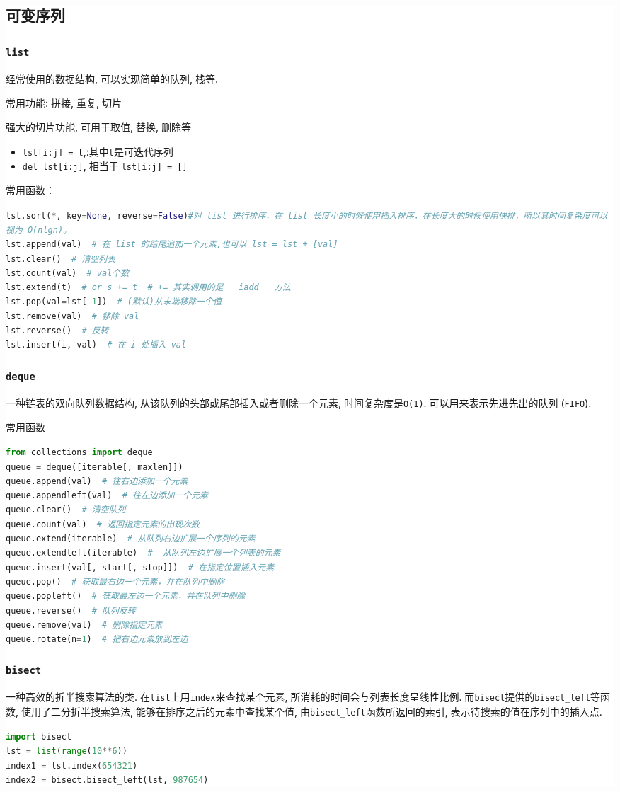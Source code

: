 ## 可变序列

### `list`
经常使用的数据结构, 可以实现简单的队列, 栈等.

常用功能: 拼接, 重复, 切片

强大的切片功能, 可用于取值, 替换, 删除等

- `lst[i:j] = t`,:其中`t`是可迭代序列
- `del lst[i:j]`, 相当于 `lst[i:j] = []`

常用函数：

```python
lst.sort(*, key=None, reverse=False)#对 list 进行排序，在 list 长度小的时候使用插入排序，在长度大的时候使用快排，所以其时间复杂度可以视为 O(nlgn)。
lst.append(val)  # 在 list 的结尾追加一个元素,也可以 lst = lst + [val]
lst.clear()  # 清空列表
lst.count(val)  # val个数
lst.extend(t)  # or s += t  # += 其实调用的是 __iadd__ 方法
lst.pop(val=lst[-1])  # (默认)从末端移除一个值
lst.remove(val)  # 移除 val
lst.reverse()  # 反转
lst.insert(i, val)  # 在 i 处插入 val
```

### `deque`
一种链表的双向队列数据结构, 从该队列的头部或尾部插入或者删除一个元素, 时间复杂度是`O(1)`. 可以用来表示先进先出的队列 (`FIFO`).

常用函数

```python
from collections import deque
queue = deque([iterable[, maxlen]])
queue.append(val)  # 往右边添加一个元素
queue.appendleft(val)  # 往左边添加一个元素
queue.clear()  # 清空队列
queue.count(val)  # 返回指定元素的出现次数
queue.extend(iterable)  # 从队列右边扩展一个序列的元素
queue.extendleft(iterable)  #  从队列左边扩展一个列表的元素
queue.insert(val[, start[, stop]])  # 在指定位置插入元素
queue.pop()  # 获取最右边一个元素，并在队列中删除
queue.popleft()  # 获取最左边一个元素，并在队列中删除
queue.reverse()  # 队列反转
queue.remove(val)  # 删除指定元素
queue.rotate(n=1)  # 把右边元素放到左边
```
### `bisect`
一种高效的折半搜索算法的类. 在`list`上用`index`来查找某个元素, 所消耗的时间会与列表长度呈线性比例. 而`bisect`提供的`bisect_left`等函数, 使用了二分折半搜索算法, 能够在排序之后的元素中查找某个值, 由`bisect_left`函数所返回的索引, 表示待搜索的值在序列中的插入点.

```python
import bisect
lst = list(range(10**6))
index1 = lst.index(654321)
index2 = bisect.bisect_left(lst, 987654)
```
